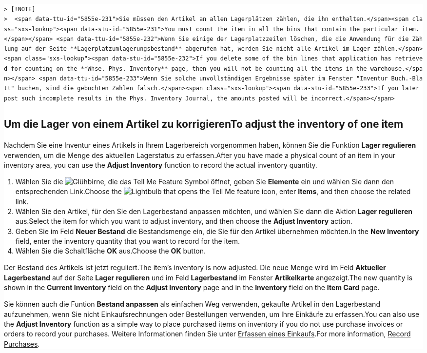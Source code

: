     > [!NOTE]  
    >  <span data-ttu-id="5855e-231">Sie müssen den Artikel an allen Lagerplätzen zählen, die ihn enthalten.</span><span class="sxs-lookup"><span data-stu-id="5855e-231">You must count the item in all the bins that contain the particular item.</span></span> <span data-ttu-id="5855e-232">Wenn Sie einige der Lagerplatzzeilen löschen, die die Anwendung für die Zählung auf der Seite **Lagerplatzumlagerungsbestand** abgerufen hat, werden Sie nicht alle Artikel im Lager zählen.</span><span class="sxs-lookup"><span data-stu-id="5855e-232">If you delete some of the bin lines that application has retrieved for counting on the **Whse. Phys. Inventory** page, then you will not be counting all the items in the warehouse.</span></span> <span data-ttu-id="5855e-233">Wenn Sie solche unvollständigen Ergebnisse später im Fenster "Inventur Buch.-Blatt" buchen, sind die gebuchten Zahlen falsch.</span><span class="sxs-lookup"><span data-stu-id="5855e-233">If you later post such incomplete results in the Phys. Inventory Journal, the amounts posted will be incorrect.</span></span>  

## <a name="to-adjust-the-inventory-of-one-item"></a><span data-ttu-id="5855e-234">Um die Lager von einem Artikel zu korrigieren</span><span class="sxs-lookup"><span data-stu-id="5855e-234">To adjust the inventory of one item</span></span>
<span data-ttu-id="5855e-235">Nachdem Sie eine Inventur eines Artikels in Ihrem Lagerbereich vorgenommen haben, können Sie die Funktion **Lager regulieren** verwenden, um die Menge des aktuellen Lagerstatus zu erfassen.</span><span class="sxs-lookup"><span data-stu-id="5855e-235">After you have made a physical count of an item in your inventory area, you can use the **Adjust Inventory** function to record the actual inventory quantity.</span></span>

1. <span data-ttu-id="5855e-236">Wählen Sie die ![Glühbirne, die das Tell Me Feature](media/ui-search/search_small.png "Tell Me-Funktion") Symbol öffnet, geben Sie **Elemente** ein und wählen Sie dann den entsprechenden Link.</span><span class="sxs-lookup"><span data-stu-id="5855e-236">Choose the ![Lightbulb that opens the Tell Me feature](media/ui-search/search_small.png "Tell me what you want to do") icon, enter **Items**, and then choose the related link.</span></span>
2. <span data-ttu-id="5855e-237">Wählen Sie den Artikel, für den Sie den Lagerbestand anpassen möchten, und wählen Sie dann die Aktion **Lager regulieren** aus.</span><span class="sxs-lookup"><span data-stu-id="5855e-237">Select the item for which you want to adjust inventory, and then choose the **Adjust Inventory** action.</span></span>
3. <span data-ttu-id="5855e-238">Geben Sie im Feld **Neuer Bestand** die Bestandsmenge ein, die Sie für den Artikel übernehmen möchten.</span><span class="sxs-lookup"><span data-stu-id="5855e-238">In the **New Inventory** field, enter the inventory quantity that you want to record for the item.</span></span>
4. <span data-ttu-id="5855e-239">Wählen Sie die Schaltfläche **OK** aus.</span><span class="sxs-lookup"><span data-stu-id="5855e-239">Choose the **OK** button.</span></span>

<span data-ttu-id="5855e-240">Der Bestand des Artikels ist jetzt reguliert.</span><span class="sxs-lookup"><span data-stu-id="5855e-240">The item’s inventory is now adjusted.</span></span> <span data-ttu-id="5855e-241">Die neue Menge wird im Feld **Aktueller Lagerbestand** auf der Seite **Lager regulieren** und im Feld **Lagerbestand** im Fenster **Artikelkarte** angezeigt.</span><span class="sxs-lookup"><span data-stu-id="5855e-241">The new quantity is shown in the **Current Inventory** field on the **Adjust Inventory** page and in the **Inventory** field on the **Item Card** page.</span></span>

<span data-ttu-id="5855e-242">Sie können auch die Funtion **Bestand anpassen** als einfachen Weg verwenden, gekaufte Artikel in den Lagerbestand aufzunehmen, wenn Sie nicht Einkaufsrechnungen oder Bestellungen verwenden, um Ihre Einkäufe zu erfassen.</span><span class="sxs-lookup"><span data-stu-id="5855e-242">You can also use the **Adjust Inventory** function as a simple way to place purchased items on inventory if you do not use purchase invoices or orders to record your purchases.</span></span> <span data-ttu-id="5855e-243">Weitere Informationen finden Sie unter [Erfassen eines Einkaufs](purchasing-how-record-purchases.md).</span><span class="sxs-lookup"><span data-stu-id="5855e-243">For more information, [Record Purchases](purchasing-how-record-purchases.md).</span></span>
